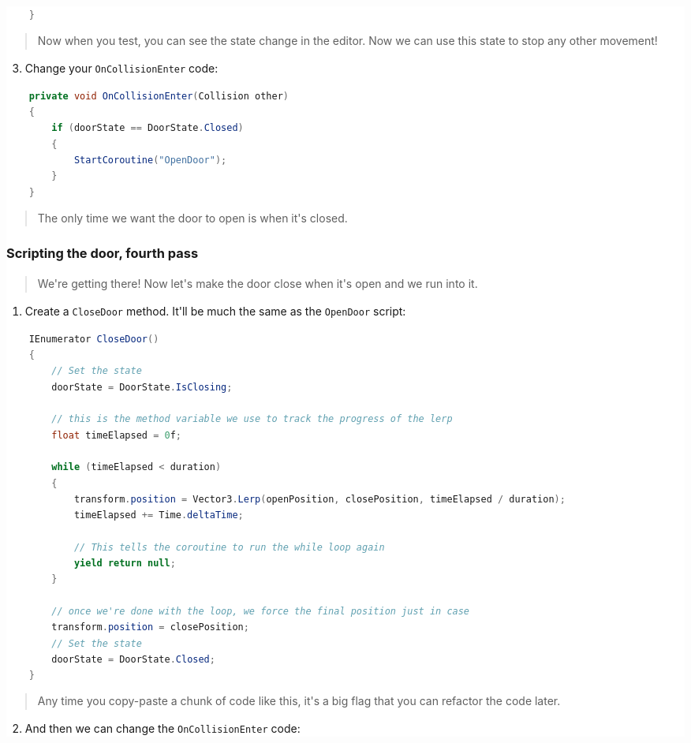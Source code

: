 ```C#
    }
```

> Now when you test, you can see the state change in the editor. Now we can use this state to stop any other movement!

3. Change your `OnCollisionEnter` code:

```C#
    private void OnCollisionEnter(Collision other)
    {
        if (doorState == DoorState.Closed)
        {
            StartCoroutine("OpenDoor");
        }
    }
```

> The only time we want the door to open is when it's closed.

### Scripting the door, fourth pass

> We're getting there! Now let's make the door close when it's open and we run into it.

1. Create a `CloseDoor` method. It'll be much the same as the `OpenDoor` script:

```C#
    IEnumerator CloseDoor()
    {
        // Set the state
        doorState = DoorState.IsClosing;

        // this is the method variable we use to track the progress of the lerp
        float timeElapsed = 0f;

        while (timeElapsed < duration)
        {
            transform.position = Vector3.Lerp(openPosition, closePosition, timeElapsed / duration);
            timeElapsed += Time.deltaTime;

            // This tells the coroutine to run the while loop again
            yield return null;
        }

        // once we're done with the loop, we force the final position just in case
        transform.position = closePosition;
        // Set the state
        doorState = DoorState.Closed;
    }
```

> Any time you copy-paste a chunk of code like this, it's a big flag that you can refactor the code later.

2. And then we can change the `OnCollisionEnter` code:

